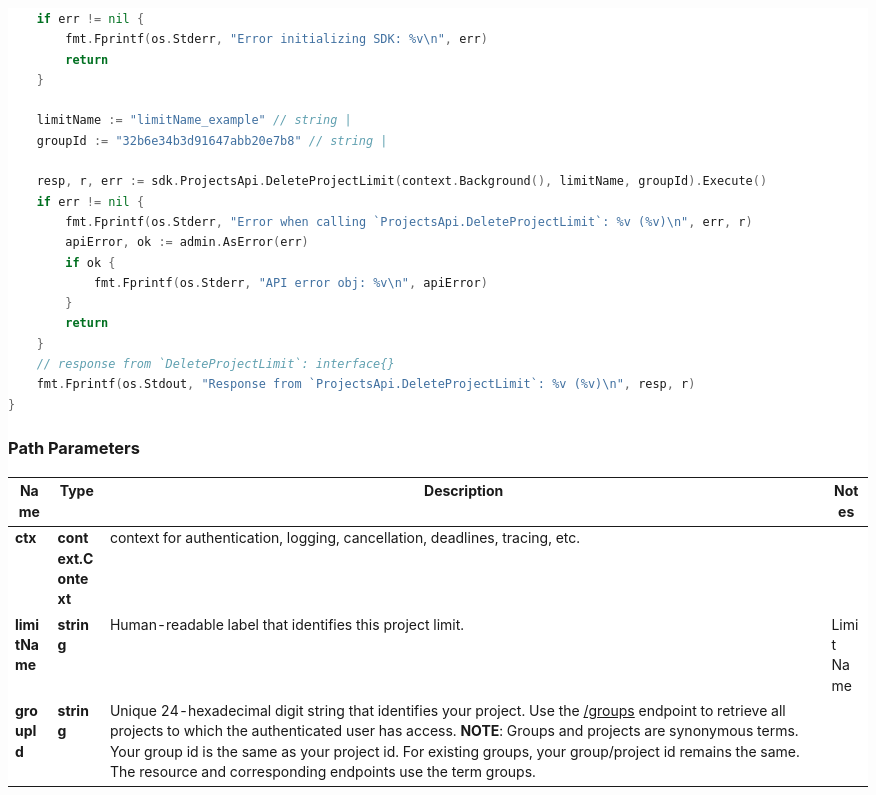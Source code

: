 ```go
    if err != nil {
        fmt.Fprintf(os.Stderr, "Error initializing SDK: %v\n", err)
        return
    }

    limitName := "limitName_example" // string | 
    groupId := "32b6e34b3d91647abb20e7b8" // string | 

    resp, r, err := sdk.ProjectsApi.DeleteProjectLimit(context.Background(), limitName, groupId).Execute()
    if err != nil {
        fmt.Fprintf(os.Stderr, "Error when calling `ProjectsApi.DeleteProjectLimit`: %v (%v)\n", err, r)
        apiError, ok := admin.AsError(err)
        if ok {
            fmt.Fprintf(os.Stderr, "API error obj: %v\n", apiError)
        }
        return
    }
    // response from `DeleteProjectLimit`: interface{}
    fmt.Fprintf(os.Stdout, "Response from `ProjectsApi.DeleteProjectLimit`: %v (%v)\n", resp, r)
}
```

### Path Parameters


Name | Type | Description  | Notes
------------- | ------------- | ------------- | -------------
**ctx** | **context.Context** | context for authentication, logging, cancellation, deadlines, tracing, etc.
**limitName** | **string** | Human-readable label that identifies this project limit.  | Limit Name | Description | Default | API Override Limit | | --- | --- | --- | --- | | atlas.project.deployment.clusters | Limit on the number of clusters in this project | 25 | 90 | | atlas.project.deployment.nodesPerPrivateLinkRegion | Limit on the number of nodes per Private Link region in this project | 50 | 90 | | atlas.project.security.databaseAccess.customRoles | Limit on the number of custom roles in this project | 100 | 1400 | | atlas.project.security.databaseAccess.users | Limit on the number of database users in this project | 100 | 900 | | atlas.project.security.networkAccess.crossRegionEntries | Limit on the number of cross-region network access entries in this project | 40 | 220 | | atlas.project.security.networkAccess.entries | Limit on the number of network access entries in this project | 200 | 20 | | dataFederation.bytesProcessed.query | Limit on the number of bytes processed during a single Data Federation query | N/A | N/A | | dataFederation.bytesProcessed.daily | Limit on the number of bytes processed across all Data Federation tenants for the current day | N/A | N/A | | dataFederation.bytesProcessed.weekly | Limit on the number of bytes processed across all Data Federation tenants for the current week | N/A | N/A | | dataFederation.bytesProcessed.monthly | Limit on the number of bytes processed across all Data Federation tenants for the current month | N/A | N/A | | atlas.project.deployment.privateServiceConnectionsPerRegionGroup | Number of Private Service Connections per Region Group | 50 | 100| | atlas.project.deployment.privateServiceConnectionsSubnetMask | Subnet mask for GCP PSC Networks. Has lower limit of 20. | 27 | 27|  | 
**groupId** | **string** | Unique 24-hexadecimal digit string that identifies your project. Use the [/groups](#tag/Projects/operation/listProjects) endpoint to retrieve all projects to which the authenticated user has access.  **NOTE**: Groups and projects are synonymous terms. Your group id is the same as your project id. For existing groups, your group/project id remains the same. The resource and corresponding endpoints use the term groups. | 
